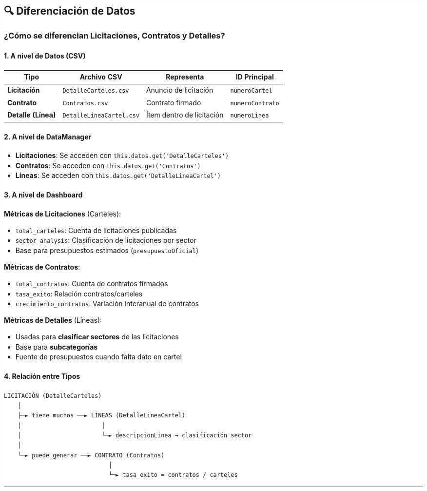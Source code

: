 
## 🔍 Diferenciación de Datos

### ¿Cómo se diferencian Licitaciones, Contratos y Detalles?

#### 1. **A nivel de Datos (CSV)**

| Tipo | Archivo CSV | Representa | ID Principal |
|------|-------------|------------|--------------|
| **Licitación** | `DetalleCarteles.csv` | Anuncio de licitación | `numeroCartel` |
| **Contrato** | `Contratos.csv` | Contrato firmado | `numeroContrato` |
| **Detalle (Línea)** | `DetalleLineaCartel.csv` | Ítem dentro de licitación | `numeroLinea` |

#### 2. **A nivel de DataManager**

- **Licitaciones**: Se acceden con `this.datos.get('DetalleCarteles')`
- **Contratos**: Se acceden con `this.datos.get('Contratos')`
- **Líneas**: Se acceden con `this.datos.get('DetalleLineaCartel')`

#### 3. **A nivel de Dashboard**

**Métricas de Licitaciones** (Carteles):
- `total_carteles`: Cuenta de licitaciones publicadas
- `sector_analysis`: Clasificación de licitaciones por sector
- Base para presupuestos estimados (`presupuestoOficial`)

**Métricas de Contratos**:
- `total_contratos`: Cuenta de contratos firmados
- `tasa_exito`: Relación contratos/carteles
- `crecimiento_contratos`: Variación interanual de contratos

**Métricas de Detalles** (Líneas):
- Usadas para **clasificar sectores** de las licitaciones
- Base para **subcategorías**
- Fuente de presupuestos cuando falta dato en cartel

#### 4. **Relación entre Tipos**

```
LICITACIÓN (DetalleCarteles)
    │
    ├─► tiene muchos ──► LÍNEAS (DetalleLineaCartel)
    │                       │
    │                       └─► descripcionLinea → clasificación sector
    │
    └─► puede generar ──► CONTRATO (Contratos)
                              │
                              └─► tasa_exito = contratos / carteles
```

---
